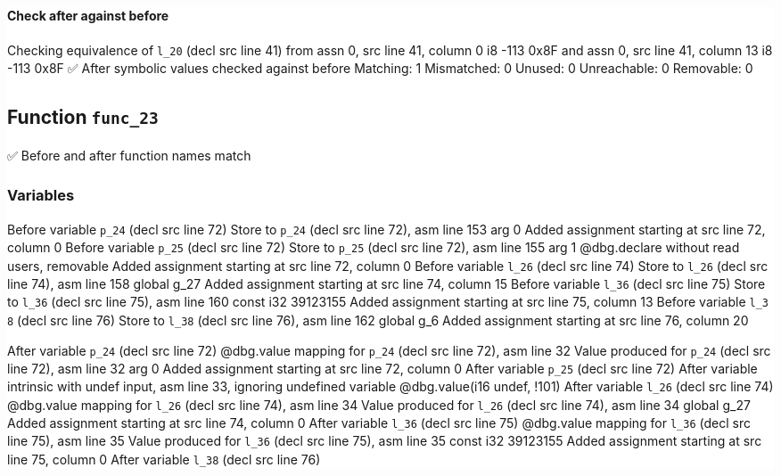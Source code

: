#### Check after against before

Checking equivalence of `l_20` (decl src line 41) from
assn 0, src line 41, column 0
i8 -113
0x8F
and
assn 0, src line 41, column 13
i8 -113
0x8F
✅ After symbolic values checked against before
  Matching:    1
  Mismatched:  0
  Unused:      0
  Unreachable: 0
  Removable:   0

## Function `func_23`

✅ Before and after function names match

### Variables

Before variable `p_24` (decl src line 72)
Store to `p_24` (decl src line 72), asm line 153
  arg 0
  Added assignment starting at src line 72, column 0
Before variable `p_25` (decl src line 72)
Store to `p_25` (decl src line 72), asm line 155
  arg 1
  @dbg.declare without read users, removable
  Added assignment starting at src line 72, column 0
Before variable `l_26` (decl src line 74)
Store to `l_26` (decl src line 74), asm line 158
  global g_27
  Added assignment starting at src line 74, column 15
Before variable `l_36` (decl src line 75)
Store to `l_36` (decl src line 75), asm line 160
  const i32 39123155
  Added assignment starting at src line 75, column 13
Before variable `l_38` (decl src line 76)
Store to `l_38` (decl src line 76), asm line 162
  global g_6
  Added assignment starting at src line 76, column 20

After variable `p_24` (decl src line 72)
@dbg.value mapping for `p_24` (decl src line 72), asm line 32
Value produced for `p_24` (decl src line 72), asm line 32
  arg 0
  Added assignment starting at src line 72, column 0
After variable `p_25` (decl src line 72)
After variable intrinsic with undef input, asm line 33, ignoring undefined variable
  @dbg.value(i16 undef, !101)
After variable `l_26` (decl src line 74)
@dbg.value mapping for `l_26` (decl src line 74), asm line 34
Value produced for `l_26` (decl src line 74), asm line 34
  global g_27
  Added assignment starting at src line 74, column 0
After variable `l_36` (decl src line 75)
@dbg.value mapping for `l_36` (decl src line 75), asm line 35
Value produced for `l_36` (decl src line 75), asm line 35
  const i32 39123155
  Added assignment starting at src line 75, column 0
After variable `l_38` (decl src line 76)